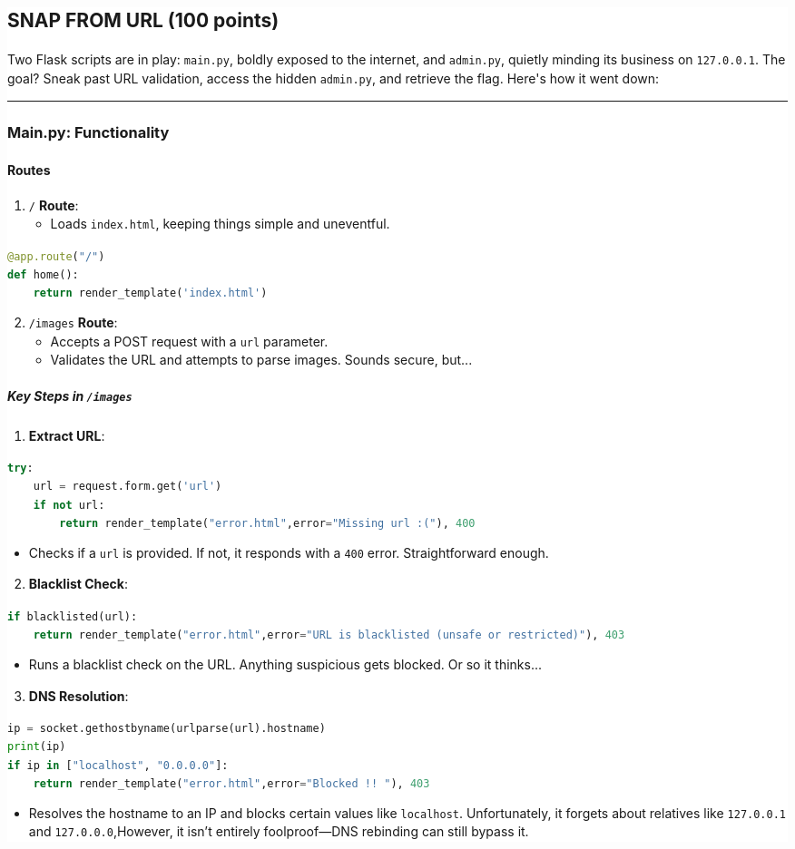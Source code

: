 ## SNAP FROM URL (100 points)

Two Flask scripts are in play: `main.py`, boldly exposed to the internet, and `admin.py`, quietly minding its business on `127.0.0.1`. The goal? Sneak past URL validation, access the hidden `admin.py`, and retrieve the flag. Here's how it went down:

---

### Main.py: Functionality

#### Routes

1. `/` **Route**:
    - Loads `index.html`, keeping things simple and uneventful.

```python
@app.route("/")
def home():
	return render_template('index.html')
```

2. `/images` **Route**:
    - Accepts a POST request with a `url` parameter.
    - Validates the URL and attempts to parse images. Sounds secure, but...

##### Key Steps in `/images`

1. **Extract URL**:

```python
try:
	url = request.form.get('url')
	if not url:
		return render_template("error.html",error="Missing url :("), 400
```

- Checks if a `url` is provided. If not, it responds with a `400` error. Straightforward enough.

2. **Blacklist Check**:

```python
if blacklisted(url):
	return render_template("error.html",error="URL is blacklisted (unsafe or restricted)"), 403
```

- Runs a blacklist check on the URL. Anything suspicious gets blocked. Or so it thinks...

3. **DNS Resolution**:

```python
ip = socket.gethostbyname(urlparse(url).hostname)
print(ip)
if ip in ["localhost", "0.0.0.0"]:
	return render_template("error.html",error="Blocked !! "), 403
```

- Resolves the hostname to an IP and blocks certain values like `localhost`. Unfortunately, it forgets about relatives like `127.0.0.1` and `127.0.0.0`,However, it isn’t entirely foolproof—DNS rebinding can still bypass it.
